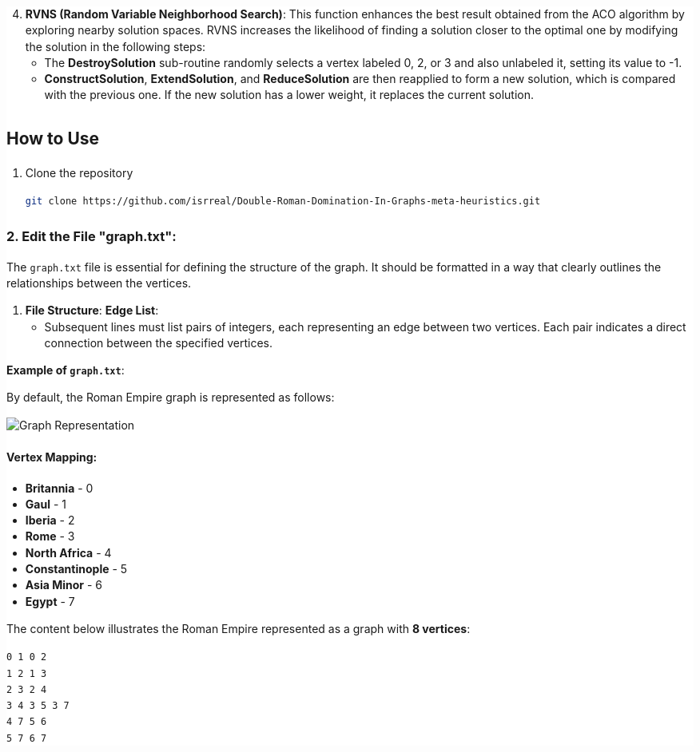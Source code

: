 4. **RVNS (Random Variable Neighborhood Search)**: This function enhances the best result obtained from the ACO algorithm by exploring nearby solution spaces. RVNS increases the likelihood of finding a solution closer to the optimal one by modifying the solution in the following steps:
    - The **DestroySolution** sub-routine randomly selects a vertex labeled 0, 2, or 3 and also unlabeled it, setting its value to -1.
    - **ConstructSolution**, **ExtendSolution**, and **ReduceSolution** are then reapplied to form a new solution, which is compared with the previous one. If the new solution has a lower weight, it replaces the current solution.


## How to Use

1. Clone the repository
   ```bash
   git clone https://github.com/isrreal/Double-Roman-Domination-In-Graphs-meta-heuristics.git
### 2. Edit the File "graph.txt":

The `graph.txt` file is essential for defining the structure of the graph. It should be formatted in a way that clearly outlines the relationships between the vertices.

1. **File Structure**:
   **Edge List**:
      - Subsequent lines must list pairs of integers, each representing an edge between two vertices. Each pair indicates a direct connection between the specified vertices.

**Example of `graph.txt`**:

By default, the Roman Empire graph is represented as follows:

![Graph Representation](https://github.com/user-attachments/assets/d7ec6492-6090-4e5a-8173-01f1ace57b5a)

#### Vertex Mapping:
- **Britannia** - 0
- **Gaul** - 1
- **Iberia** - 2
- **Rome** - 3
- **North Africa** - 4
- **Constantinople** - 5
- **Asia Minor** - 6
- **Egypt** - 7

The content below illustrates the Roman Empire represented as a graph with **8 vertices**:

```plaintext
0 1 0 2
1 2 1 3
2 3 2 4 
3 4 3 5 3 7
4 7 5 6
5 7 6 7
```
   
